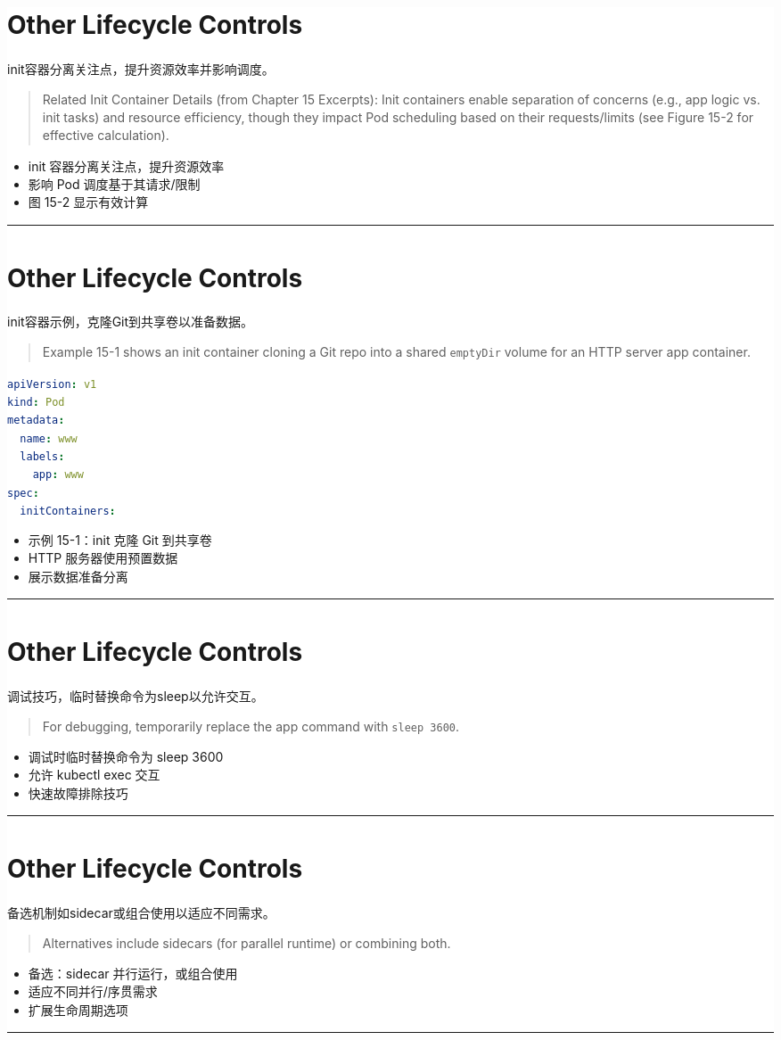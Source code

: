 # Other Lifecycle Controls
init容器分离关注点，提升资源效率并影响调度。
> Related Init Container Details (from Chapter 15 Excerpts): Init containers enable separation of concerns (e.g., app logic vs. init tasks) and resource efficiency, though they impact Pod scheduling based on their requests/limits (see Figure 15-2 for effective calculation).

- init 容器分离关注点，提升资源效率
- 影响 Pod 调度基于其请求/限制
- 图 15-2 显示有效计算

---
# Other Lifecycle Controls
init容器示例，克隆Git到共享卷以准备数据。
> Example 15-1 shows an init container cloning a Git repo into a shared `emptyDir` volume for an HTTP server app container.

```yaml
apiVersion: v1
kind: Pod
metadata:
  name: www
  labels:
    app: www
spec:
  initContainers:


```

- 示例 15-1：init 克隆 Git 到共享卷
- HTTP 服务器使用预置数据
- 展示数据准备分离

---
# Other Lifecycle Controls
调试技巧，临时替换命令为sleep以允许交互。
> For debugging, temporarily replace the app command with `sleep 3600`.

- 调试时临时替换命令为 sleep 3600
- 允许 kubectl exec 交互
- 快速故障排除技巧

---
# Other Lifecycle Controls
备选机制如sidecar或组合使用以适应不同需求。
> Alternatives include sidecars (for parallel runtime) or combining both.

- 备选：sidecar 并行运行，或组合使用
- 适应不同并行/序贯需求
- 扩展生命周期选项

---